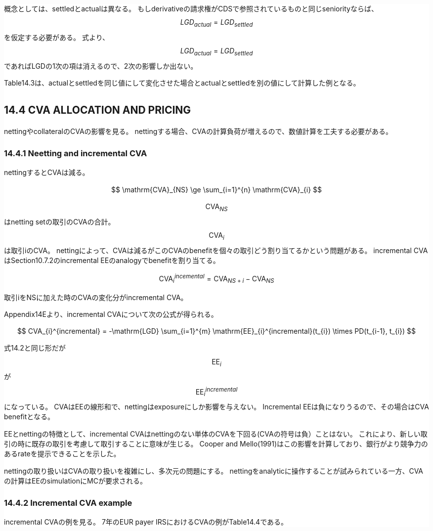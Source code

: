 概念としては、settledとactualは異なる。
もしderivativeの請求権がCDSで参照されているものと同じseniorityならば、$$LGD_{actual}=LGD_{settled}$$ を仮定する必要がある。
式より、$$LGD_{actual}=LGD_{settled}$$ であればLGDの1次の項は消えるので、2次の影響しか出ない。

Table14.3は、actualとsettledを同じ値にして変化させた場合とactualとsettledを別の値にして計算した例となる。

## 14.4 CVA ALLOCATION AND PRICING
nettingやcollateralのCVAの影響を見る。
nettingする場合、CVAの計算負荷が増えるので、数値計算を工夫する必要がある。

### 14.4.1 Neetting and incremental CVA
nettingするとCVAは減る。

$$
    \mathrm{CVA}_{NS}
    \ge
    \sum_{i=1}^{n}
        \mathrm{CVA}_{i}
$$

$$\mathrm{CVA}_{NS}$$ はnetting setの取引のCVAの合計。
$$\mathrm{CVA}_{i}$$ は取引iのCVA。
nettingによって、CVAは減るがこのCVAのbenefitを個々の取引どう割り当てるかという問題がある。
incremental CVAはSection10.7.2のincremental EEのanalogyでbenefitを割り当てる。

$$
    \mathrm{CVA}_{i}^{incemental}
    =
    \mathrm{CVA}_{NS+i} - \mathrm{CVA}_{NS}
$$

取引iをNSに加えた時のCVAの変化分がincremental CVA。

Appendix14Eより、incremental CVAについて次の公式が得られる。

$$
    CVA_{i}^{incremental}
    =
    -\mathrm{LGD} \sum_{i=1}^{m}
    \mathrm{EE}_{i}^{incremental}(t_{i}) \times PD(t_{i-1}, t_{i})
$$

式14.2と同じ形だが$$\mathrm{EE}_{i}$$ が $$\mathrm{EE}_{i}^{incremental}$$ になっている。
CVAはEEの線形和で、nettingはexposureにしか影響を与えない。
Incremental EEは負になりうるので、その場合はCVA benefitとなる。

EEとnettingの特徴として、incremental CVAはnettingのない単体のCVAを下回る(CVAの符号は負）ことはない。
これにより、新しい取引の時に既存の取引を考慮して取引することに意味が生じる。
Cooper and Mello(1991)はこの影響を計算しており、銀行がより競争力のあるrateを提示できることを示した。

nettingの取り扱いはCVAの取り扱いを複雑にし、多次元の問題にする。
nettingをanalyticに操作することが試みられている一方、CVAの計算はEEのsimulationにMCが要求される。

### 14.4.2 Incremental CVA example
incremental CVAの例を見る。
7年のEUR payer IRSにおけるCVAの例がTable14.4である。
